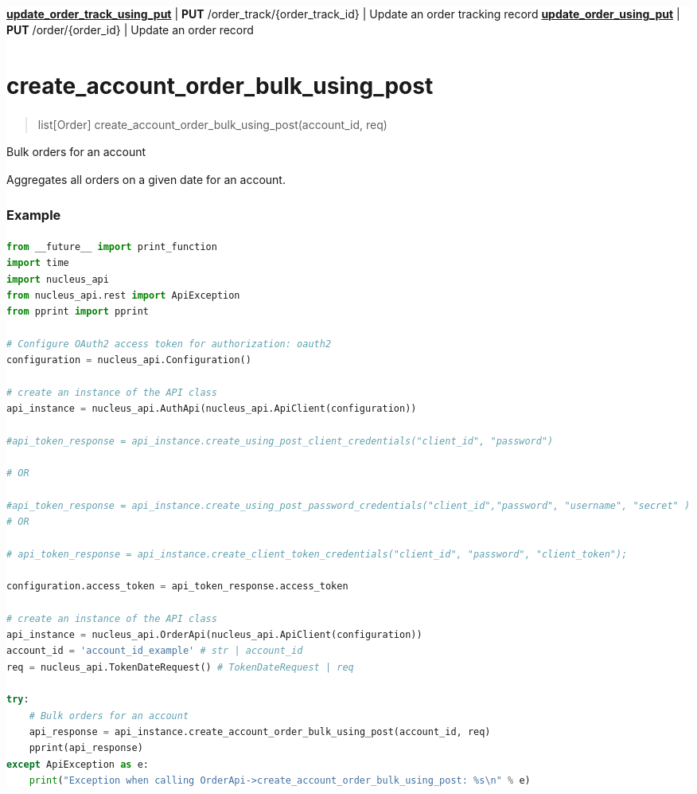 [**update_order_track_using_put**](OrderApi.md#update_order_track_using_put) | **PUT** /order_track/{order_track_id} | Update an order tracking record
[**update_order_using_put**](OrderApi.md#update_order_using_put) | **PUT** /order/{order_id} | Update an order record


# **create_account_order_bulk_using_post**
> list[Order] create_account_order_bulk_using_post(account_id, req)

Bulk orders for an account

Aggregates all orders on a given date for an account.

### Example
```python
from __future__ import print_function
import time
import nucleus_api
from nucleus_api.rest import ApiException
from pprint import pprint

# Configure OAuth2 access token for authorization: oauth2
configuration = nucleus_api.Configuration()

# create an instance of the API class
api_instance = nucleus_api.AuthApi(nucleus_api.ApiClient(configuration))

#api_token_response = api_instance.create_using_post_client_credentials("client_id", "password")

# OR

#api_token_response = api_instance.create_using_post_password_credentials("client_id","password", "username", "secret" )
# OR

# api_token_response = api_instance.create_client_token_credentials("client_id", "password", "client_token");

configuration.access_token = api_token_response.access_token

# create an instance of the API class
api_instance = nucleus_api.OrderApi(nucleus_api.ApiClient(configuration))
account_id = 'account_id_example' # str | account_id
req = nucleus_api.TokenDateRequest() # TokenDateRequest | req

try:
    # Bulk orders for an account
    api_response = api_instance.create_account_order_bulk_using_post(account_id, req)
    pprint(api_response)
except ApiException as e:
    print("Exception when calling OrderApi->create_account_order_bulk_using_post: %s\n" % e)
```
